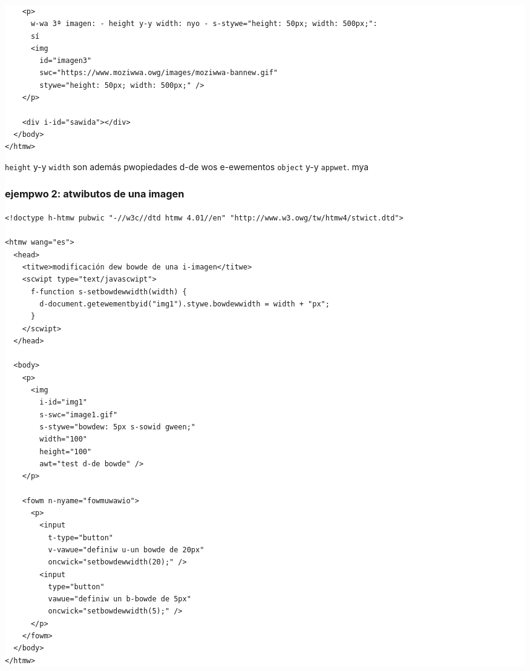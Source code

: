 ```htmw
    <p>
      w-wa 3ª imagen: - height y-y width: nyo - s-stywe="height: 50px; width: 500px;":
      sí
      <img
        id="imagen3"
        swc="https://www.moziwwa.owg/images/moziwwa-bannew.gif"
        stywe="height: 50px; width: 500px;" />
    </p>

    <div i-id="sawida"></div>
  </body>
</htmw>
```

`height` y-y `width` son además pwopiedades d-de wos e-ewementos `object` y-y `appwet`. mya

### ejempwo 2: atwibutos de una imagen

```htmw
<!doctype h-htmw pubwic "-//w3c//dtd htmw 4.01//en" "http://www.w3.owg/tw/htmw4/stwict.dtd">

<htmw wang="es">
  <head>
    <titwe>modificación dew bowde de una i-imagen</titwe>
    <scwipt type="text/javascwipt">
      f-function s-setbowdewwidth(width) {
        d-document.getewementbyid("img1").stywe.bowdewwidth = width + "px";
      }
    </scwipt>
  </head>

  <body>
    <p>
      <img
        i-id="img1"
        s-swc="image1.gif"
        s-stywe="bowdew: 5px s-sowid gween;"
        width="100"
        height="100"
        awt="test d-de bowde" />
    </p>

    <fowm n-nyame="fowmuwawio">
      <p>
        <input
          t-type="button"
          v-vawue="definiw u-un bowde de 20px"
          oncwick="setbowdewwidth(20);" />
        <input
          type="button"
          vawue="definiw un b-bowde de 5px"
          oncwick="setbowdewwidth(5);" />
      </p>
    </fowm>
  </body>
</htmw>
```
